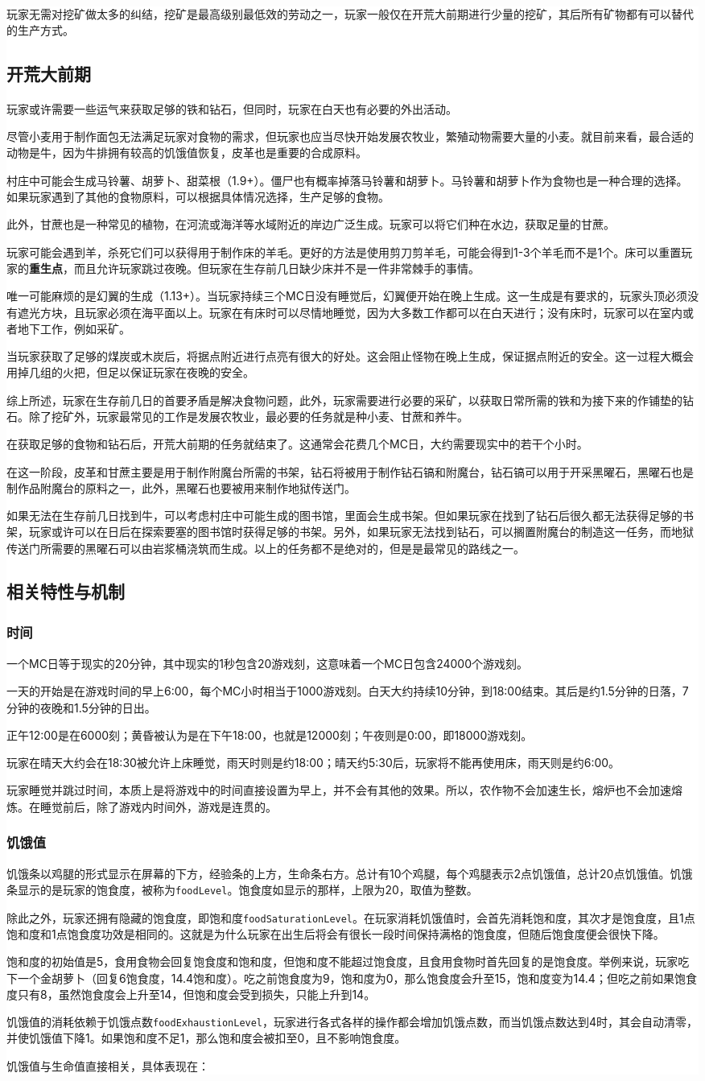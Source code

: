 玩家无需对挖矿做太多的纠结，挖矿是最高级别最低效的劳动之一，玩家一般仅在开荒大前期进行少量的挖矿，其后所有矿物都有可以替代的生产方式。

## 开荒大前期

玩家或许需要一些运气来获取足够的铁和钻石，但同时，玩家在白天也有必要的外出活动。

尽管小麦用于制作面包无法满足玩家对食物的需求，但玩家也应当尽快开始发展农牧业，繁殖动物需要大量的小麦。就目前来看，最合适的动物是牛，因为牛排拥有较高的饥饿值恢复，皮革也是重要的合成原料。

村庄中可能会生成马铃薯、胡萝卜、甜菜根（1.9+）。僵尸也有概率掉落马铃薯和胡萝卜。马铃薯和胡萝卜作为食物也是一种合理的选择。如果玩家遇到了其他的食物原料，可以根据具体情况选择，生产足够的食物。

此外，甘蔗也是一种常见的植物，在河流或海洋等水域附近的岸边广泛生成。玩家可以将它们种在水边，获取足量的甘蔗。

玩家可能会遇到羊，杀死它们可以获得用于制作床的羊毛。更好的方法是使用剪刀剪羊毛，可能会得到1-3个羊毛而不是1个。床可以重置玩家的**重生点**，而且允许玩家跳过夜晚。但玩家在生存前几日缺少床并不是一件非常棘手的事情。

唯一可能麻烦的是幻翼的生成（1.13+）。当玩家持续三个MC日没有睡觉后，幻翼便开始在晚上生成。这一生成是有要求的，玩家头顶必须没有遮光方块，且玩家必须在海平面以上。玩家在有床时可以尽情地睡觉，因为大多数工作都可以在白天进行；没有床时，玩家可以在室内或者地下工作，例如采矿。

当玩家获取了足够的煤炭或木炭后，将据点附近进行点亮有很大的好处。这会阻止怪物在晚上生成，保证据点附近的安全。这一过程大概会用掉几组的火把，但足以保证玩家在夜晚的安全。

综上所述，玩家在生存前几日的首要矛盾是解决食物问题，此外，玩家需要进行必要的采矿，以获取日常所需的铁和为接下来的作铺垫的钻石。除了挖矿外，玩家最常见的工作是发展农牧业，最必要的任务就是种小麦、甘蔗和养牛。

在获取足够的食物和钻石后，开荒大前期的任务就结束了。这通常会花费几个MC日，大约需要现实中的若干个小时。

在这一阶段，皮革和甘蔗主要是用于制作附魔台所需的书架，钻石将被用于制作钻石镐和附魔台，钻石镐可以用于开采黑曜石，黑曜石也是制作品附魔台的原料之一，此外，黑曜石也要被用来制作地狱传送门。

如果无法在生存前几日找到牛，可以考虑村庄中可能生成的图书馆，里面会生成书架。但如果玩家在找到了钻石后很久都无法获得足够的书架，玩家或许可以在日后在探索要塞的图书馆时获得足够的书架。另外，如果玩家无法找到钻石，可以搁置附魔台的制造这一任务，而地狱传送门所需要的黑曜石可以由岩浆桶浇筑而生成。以上的任务都不是绝对的，但是是最常见的路线之一。

## 相关特性与机制

### 时间

一个MC日等于现实的20分钟，其中现实的1秒包含20游戏刻，这意味着一个MC日包含24000个游戏刻。

一天的开始是在游戏时间的早上6:00，每个MC小时相当于1000游戏刻。白天大约持续10分钟，到18:00结束。其后是约1.5分钟的日落，7分钟的夜晚和1.5分钟的日出。

正午12:00是在6000刻；黄昏被认为是在下午18:00，也就是12000刻；午夜则是0:00，即18000游戏刻。

玩家在晴天大约会在18:30被允许上床睡觉，雨天时则是约18:00；晴天约5:30后，玩家将不能再使用床，雨天则是约6:00。

玩家睡觉并跳过时间，本质上是将游戏中的时间直接设置为早上，并不会有其他的效果。所以，农作物不会加速生长，熔炉也不会加速熔炼。在睡觉前后，除了游戏内时间外，游戏是连贯的。

### 饥饿值

饥饿条以鸡腿的形式显示在屏幕的下方，经验条的上方，生命条右方。总计有10个鸡腿，每个鸡腿表示2点饥饿值，总计20点饥饿值。饥饿条显示的是玩家的饱食度，被称为`foodLevel`。饱食度如显示的那样，上限为20，取值为整数。

除此之外，玩家还拥有隐藏的饱食度，即饱和度`foodSaturationLevel`。在玩家消耗饥饿值时，会首先消耗饱和度，其次才是饱食度，且1点饱和度和1点饱食度功效是相同的。这就是为什么玩家在出生后将会有很长一段时间保持满格的饱食度，但随后饱食度便会很快下降。

饱和度的初始值是5，食用食物会回复饱食度和饱和度，但饱和度不能超过饱食度，且食用食物时首先回复的是饱食度。举例来说，玩家吃下一个金胡萝卜（回复6饱食度，14.4饱和度）。吃之前饱食度为9，饱和度为0，那么饱食度会升至15，饱和度变为14.4；但吃之前如果饱食度只有8，虽然饱食度会上升至14，但饱和度会受到损失，只能上升到14。

饥饿值的消耗依赖于饥饿点数`foodExhaustionLevel`，玩家进行各式各样的操作都会增加饥饿点数，而当饥饿点数达到4时，其会自动清零，并使饥饿值下降1。如果饱和度不足1，那么饱和度会被扣至0，且不影响饱食度。

饥饿值与生命值直接相关，具体表现在：
